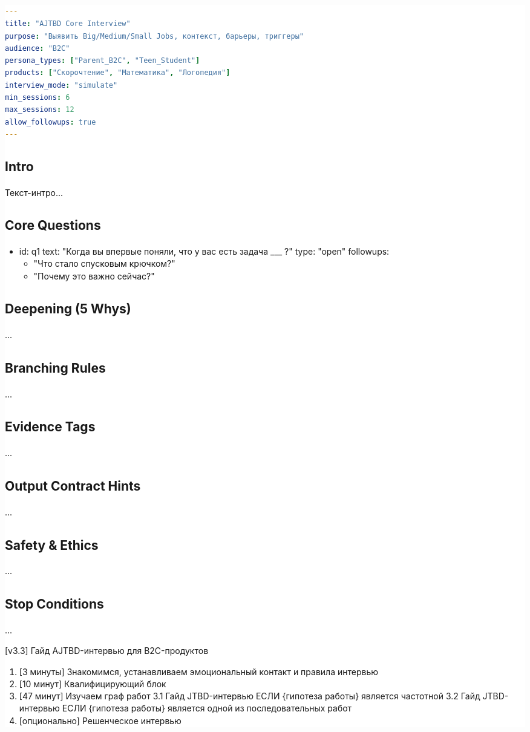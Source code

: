 ```yaml
---
title: "AJTBD Core Interview"
purpose: "Выявить Big/Medium/Small Jobs, контекст, барьеры, триггеры"
audience: "B2C"
persona_types: ["Parent_B2C", "Teen_Student"]
products: ["Скорочтение", "Математика", "Логопедия"]
interview_mode: "simulate"
min_sessions: 6
max_sessions: 12
allow_followups: true
---
```

## Intro
Текст-интро...

## Core Questions
- id: q1
  text: "Когда вы впервые поняли, что у вас есть задача ___ ?"
  type: "open"
  followups:
    - "Что стало спусковым крючком?"
    - "Почему это важно сейчас?"

## Deepening (5 Whys)
...  
## Branching Rules
...  
## Evidence Tags
...  
## Output Contract Hints
...  
## Safety & Ethics
...  
## Stop Conditions
...




[v3.3] Гайд AJTBD-интервью для B2C-продуктов

1.	[3 минуты] Знакомимся, устанавливаем эмоциональный контакт и правила интервью
2.	[10 минут] Квалифицирующий блок
3.	[47 минут] Изучаем граф работ
3.1 Гайд JTBD-интервью ЕСЛИ {гипотеза работы} является частотной
3.2 Гайд JTBD-интервью ЕСЛИ {гипотеза работы} является одной из последовательных работ
4.	[опционально] Решенческое интервью
